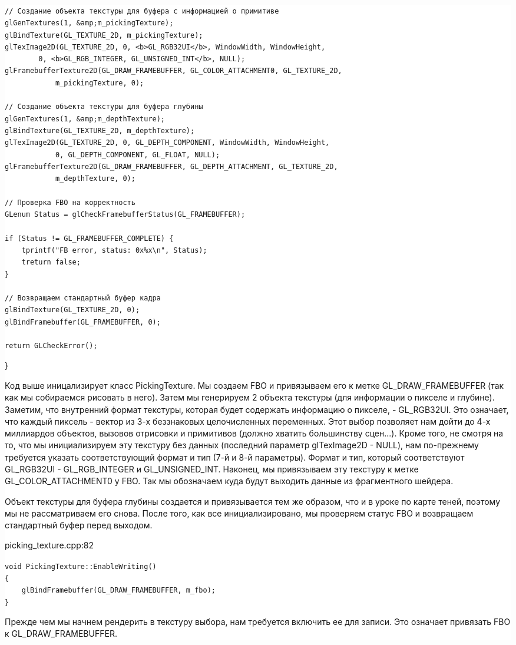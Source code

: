 	// Создание объекта текстуры для буфера с информацией о примитиве
	glGenTextures(1, &amp;m_pickingTexture);
	glBindTexture(GL_TEXTURE_2D, m_pickingTexture);
	glTexImage2D(GL_TEXTURE_2D, 0, <b>GL_RGB32UI</b>, WindowWidth, WindowHeight, 
			0, <b>GL_RGB_INTEGER, GL_UNSIGNED_INT</b>, NULL);
	glFramebufferTexture2D(GL_DRAW_FRAMEBUFFER, GL_COLOR_ATTACHMENT0, GL_TEXTURE_2D, 
				m_pickingTexture, 0);    

	// Создание объекта текстуры для буфера глубины
	glGenTextures(1, &amp;m_depthTexture);
	glBindTexture(GL_TEXTURE_2D, m_depthTexture);
	glTexImage2D(GL_TEXTURE_2D, 0, GL_DEPTH_COMPONENT, WindowWidth, WindowHeight, 
				0, GL_DEPTH_COMPONENT, GL_FLOAT, NULL);
	glFramebufferTexture2D(GL_DRAW_FRAMEBUFFER, GL_DEPTH_ATTACHMENT, GL_TEXTURE_2D, 
				m_depthTexture, 0);    

	// Проверка FBO на корректность
	GLenum Status = glCheckFramebufferStatus(GL_FRAMEBUFFER);

	if (Status != GL_FRAMEBUFFER_COMPLETE) {
		tprintf("FB error, status: 0x%x\n", Status);
		treturn false;
	}
    
	// Возвращаем стандартный буфер кадра
	glBindTexture(GL_TEXTURE_2D, 0);
	glBindFramebuffer(GL_FRAMEBUFFER, 0);

	return GLCheckError();
}	
</code></pre>
<p>
Код выше иницализирует класс PickingTexture. Мы создаем FBO и привязываем его к метке GL_DRAW_FRAMEBUFFER (так как мы собираемся рисовать в него). Затем мы генерируем 2 объекта текстуры (для информации о пикселе и глубине). Заметим, что внутренний формат текстуры, которая будет содержать информацию о пикселе, - GL_RGB32UI. Это означает, что каждый пиксель - вектор из 3-х беззнаковых целочисленных переменных. Этот выбор позволяет нам дойти до 4-х миллиардов объектов, вызовов отрисовки и примитивов (должно хватить большинству сцен...). Кроме того, не смотря на то, что мы инициализируем эту текстуру без данных (последний параметр glTexImage2D - NULL), нам по-прежнему требуется указать соответствующий формат и тип (7-й и 8-й параметры). Формат и тип, который соответствуют GL_RGB32UI - GL_RGB_INTEGER и GL_UNSIGNED_INT. Наконец, мы привязываем эту текстуру к метке GL_COLOR_ATTACHMENT0 у FBO. Так мы обозначаем куда будут выходить данные из фрагментного шейдера.
</p>
<p>
Объект текстуры для буфера глубины создается и привязывается тем же образом, что и в уроке по карте теней, поэтому мы не рассматриваем его снова. После того, как все инициализировано, мы проверяем статус FBO и возвращаем стандартный буфер перед выходом.
</p>


</div></article><article class="hero clearfix"><div class="col_33">
<p class="message">picking_texture.cpp:82</p>
</div></article><article class="hero clearfix"><div class="col_100">
<pre><code>void PickingTexture::EnableWriting()
{
	glBindFramebuffer(GL_DRAW_FRAMEBUFFER, m_fbo);
}
</code></pre>
<p>
Прежде чем мы начнем рендерить в текстуру выбора, нам требуется включить ее для записи. Это означает привязать FBO к GL_DRAW_FRAMEBUFFER.
</p>
